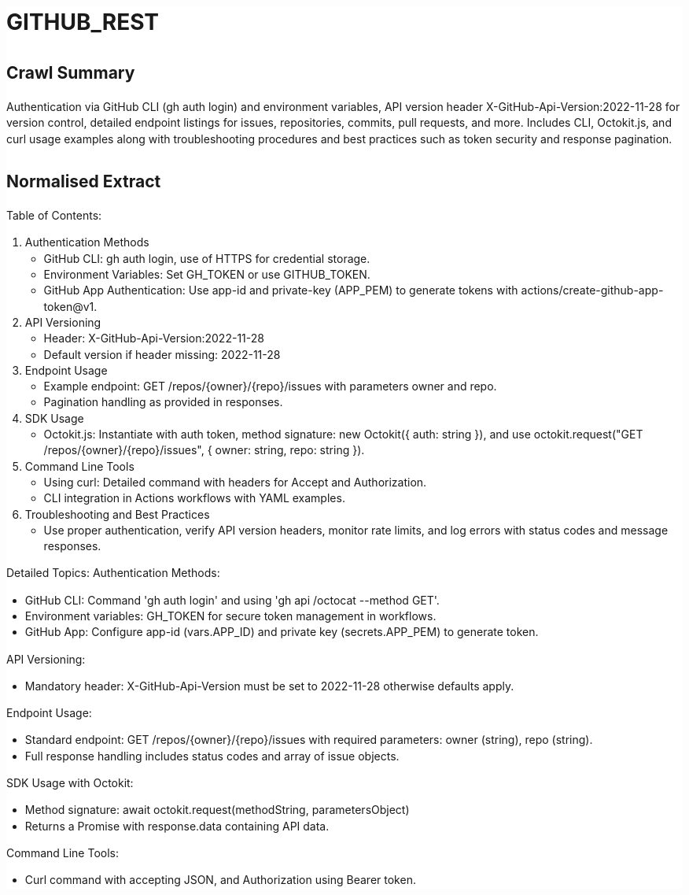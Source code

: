 # GITHUB_REST

## Crawl Summary
Authentication via GitHub CLI (gh auth login) and environment variables, API version header X-GitHub-Api-Version:2022-11-28 for version control, detailed endpoint listings for issues, repositories, commits, pull requests, and more. Includes CLI, Octokit.js, and curl usage examples along with troubleshooting procedures and best practices such as token security and response pagination.

## Normalised Extract
Table of Contents:
1. Authentication Methods
   - GitHub CLI: gh auth login, use of HTTPS for credential storage.
   - Environment Variables: Set GH_TOKEN or use GITHUB_TOKEN.
   - GitHub App Authentication: Use app-id and private-key (APP_PEM) to generate tokens with actions/create-github-app-token@v1.
2. API Versioning
   - Header: X-GitHub-Api-Version:2022-11-28
   - Default version if header missing: 2022-11-28
3. Endpoint Usage
   - Example endpoint: GET /repos/{owner}/{repo}/issues with parameters owner and repo.
   - Pagination handling as provided in responses.
4. SDK Usage
   - Octokit.js: Instantiate with auth token, method signature: new Octokit({ auth: string }), and use octokit.request("GET /repos/{owner}/{repo}/issues", { owner: string, repo: string }).
5. Command Line Tools
   - Using curl: Detailed command with headers for Accept and Authorization.
   - CLI integration in Actions workflows with YAML examples.
6. Troubleshooting and Best Practices
   - Use proper authentication, verify API version headers, monitor rate limits, and log errors with status codes and message responses.

Detailed Topics:
Authentication Methods:
- GitHub CLI: Command 'gh auth login' and using 'gh api /octocat --method GET'.
- Environment variables: GH_TOKEN for secure token management in workflows.
- GitHub App: Configure app-id (vars.APP_ID) and private key (secrets.APP_PEM) to generate token.

API Versioning:
- Mandatory header: X-GitHub-Api-Version must be set to 2022-11-28 otherwise defaults apply.

Endpoint Usage:
- Standard endpoint: GET /repos/{owner}/{repo}/issues with required parameters: owner (string), repo (string).
- Full response handling includes status codes and array of issue objects.

SDK Usage with Octokit:
- Method signature: await octokit.request(methodString, parametersObject)
- Returns a Promise with response.data containing API data.

Command Line Tools:
- Curl command with accepting JSON, and Authorization using Bearer token.
